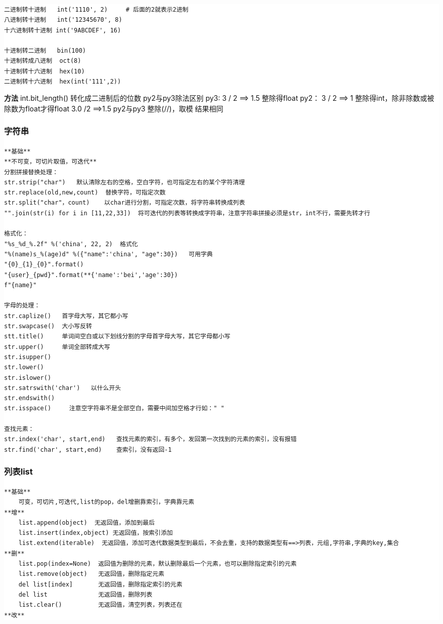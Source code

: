     二进制转十进制   int('1110', 2)     # 后面的2就表示2进制
    八进制转十进制   int('12345670', 8)
    十六进制转十进制 int('9ABCDEF', 16)

    十进制转二进制   bin(100)
    十进制转成八进制  oct(8)
    十进制转十六进制  hex(10)
    二进制转十六进制  hex(int('111',2))

**方法**
    int.bit_length()   转化成二进制后的位数
    py2与py3除法区别
    py3:
        3 / 2  ==> 1.5   整除得float
    py2：
        3 / 2  ==> 1     整除得int，除非除数或被除数为float才得float
        3.0 /2 ==>1.5
    py2与py3 整除(//)，取模 结果相同

### 字符串
    **基础**
    **不可变，可切片取值，可迭代**
    分割拼接替换处理：
    str.strip("char")   默认清除左右的空格，空白字符，也可指定左右的某个字符清理
    str.replace(old,new,count)  替换字符，可指定次数
    str.split("char"，count)    以char进行分割，可指定次数，将字符串转换成列表
    "".join(str(i) for i in [11,22,33])  将可迭代的列表等转换成字符串，注意字符串拼接必须是str，int不行，需要先转才行

    格式化：
    "%s_%d_%.2f" %('china', 22, 2)  格式化
    "%(name)s_%(age)d" %({"name":'china', "age":30})   可用字典
    "{0}_{1}_{0}".format()
    "{user}_{pwd}".format(**{'name':'bei','age':30})
    f"{name}"

    字母的处理：
    str.caplize()   首字母大写，其它都小写
    str.swapcase()  大小写反转
    stt.title()     单词间空白或以下划线分割的字母首字母大写，其它字母都小写
    str.upper()     单词全部转成大写
    str.isupper()
    str.lower()
    str.islower()
    str.satrswith('char')   以什么开头
    str.endswith()
    str.isspace()     注意空字符串不是全部空白，需要中间加空格才行如：" "

    查找元素：
    str.index('char', start,end)   查找元素的索引，有多个，发回第一次找到的元素的索引，没有报错
    str.find('char', start,end)    查索引，没有返回-1


### 列表list
    **基础**
        可变，可切片,可迭代,list的pop，del增删靠索引，字典靠元素
    **增**
        list.append(object)  无返回值，添加到最后
        list.insert(index,object) 无返回值，按索引添加
        list.extend(iterable)  无返回值，添加可迭代数据类型到最后，不会去重，支持的数据类型有==>列表，元组,字符串,字典的key,集合
    **删**
        list.pop(index=None)  返回值为删除的元素，默认删除最后一个元素，也可以删除指定索引的元素
        list.remove(object)   无返回值，删除指定元素
        del list[index]       无返回值，删除指定索引的元素
        del list              无返回值，删除列表
        list.clear()          无返回值，清空列表，列表还在
    **改**